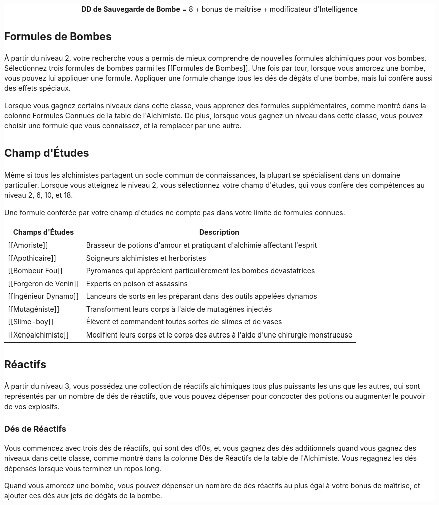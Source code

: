 <p style="text-align:center"><b>DD de Sauvegarde de Bombe</b> = 8 + bonus de maîtrise + modificateur d'Intelligence</p>

## Formules de Bombes

À partir du niveau 2, votre recherche vous a permis de mieux comprendre de nouvelles formules alchimiques pour vos bombes. Sélectionnez trois formules de bombes parmi les [[Formules de Bombes]]. Une fois par tour, lorsque vous amorcez une bombe, vous pouvez lui appliquer une formule. Appliquer une formule change tous les dés de dégâts d'une bombe, mais lui confère aussi des effets spéciaux.

Lorsque vous gagnez certains niveaux dans cette classe, vous apprenez des formules supplémentaires, comme montré dans la colonne Formules Connues de la table de l'Alchimiste. De plus, lorsque vous gagnez un niveau dans cette classe, vous pouvez choisir une formule que vous connaissez, et la remplacer par une autre.

## Champ d'Études

Même si tous les alchimistes partagent un socle commun de connaissances, la plupart se spécialisent dans un domaine particulier. Lorsque vous atteignez le niveau 2, vous sélectionnez votre champ d'études, qui vous confère des compétences au niveau 2, 6, 10, et 18.

Une formule conférée par votre champ d'études ne compte pas dans votre limite de formules connues.

| Champs d'Études       | Description                                                                       |
| --------------------- | --------------------------------------------------------------------------------- |
| [[Amoriste]]          | Brasseur de potions d'amour et pratiquant d'alchimie affectant l'esprit           |
| [[Apothicaire]]       | Soigneurs alchimistes et herboristes                                              |
| [[Bombeur Fou]]       | Pyromanes qui apprécient particulièrement les bombes dévastatrices                |
| [[Forgeron de Venin]] | Experts en poison et assassins                                                    |
| [[Ingénieur Dynamo]]  | Lanceurs de sorts en les préparant dans des outils appelées dynamos               |
| [[Mutagéniste]]       | Transforment leurs corps à l'aide de mutagènes injectés                           |
| [[Slime-boy]]         | Élèvent et commandent toutes sortes de slimes et de vases                         |
| [[Xénoalchimiste]]    | Modifient leurs corps et le corps des autres à l'aide d'une chirurgie monstrueuse |

## Réactifs

À partir du niveau 3, vous possédez une collection de réactifs alchimiques tous plus puissants les uns que les autres, qui sont représentés par un nombre de dés de réactifs, que vous pouvez dépenser pour concocter des potions ou augmenter le pouvoir de vos explosifs.

### Dés de Réactifs
Vous commencez avec trois dés de réactifs, qui sont des d10s, et vous gagnez des dés additionnels quand vous gagnez des niveaux dans cette classe, comme montré dans la colonne Dés de Réactifs de la table de l'Alchimiste. Vous regagnez les dés dépensés lorsque vous terminez un repos long.

Quand vous amorcez une bombe, vous pouvez dépenser un nombre de dés réactifs au plus égal à votre bonus de maîtrise, et ajouter ces dés aux jets de dégâts de la bombe.
